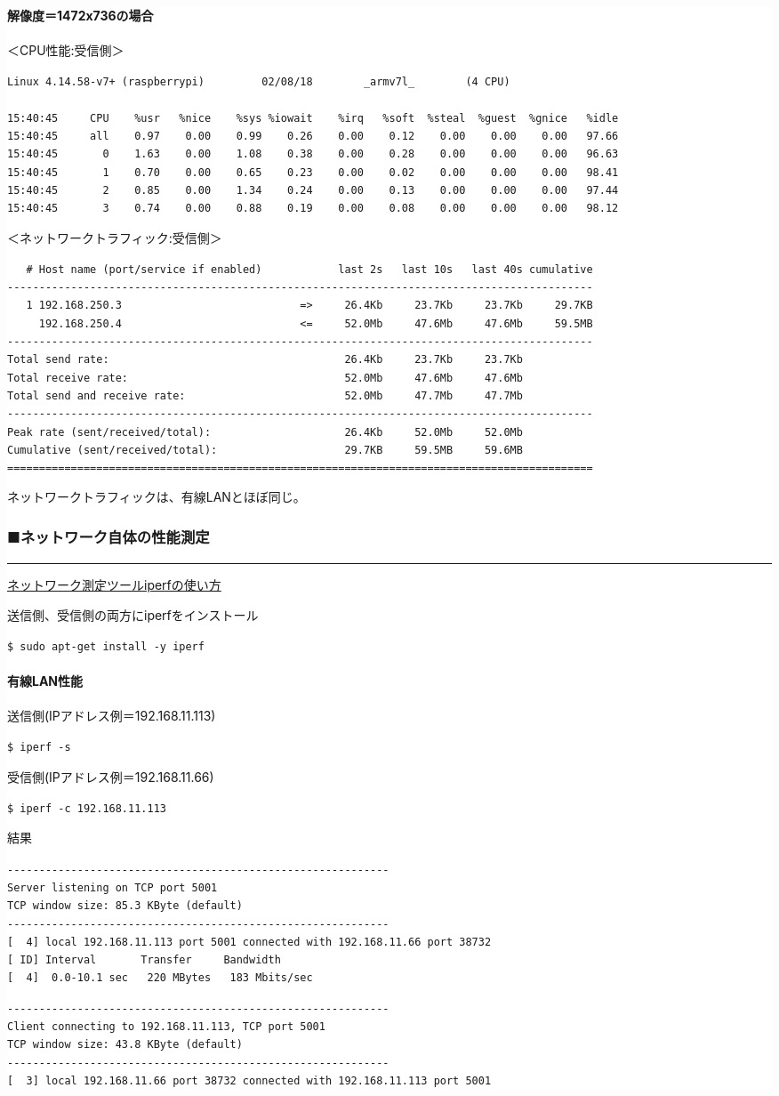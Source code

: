 #### 解像度＝1472x736の場合  

＜CPU性能:受信側＞  
```  
Linux 4.14.58-v7+ (raspberrypi)         02/08/18        _armv7l_        (4 CPU)

15:40:45     CPU    %usr   %nice    %sys %iowait    %irq   %soft  %steal  %guest  %gnice   %idle
15:40:45     all    0.97    0.00    0.99    0.26    0.00    0.12    0.00    0.00    0.00   97.66
15:40:45       0    1.63    0.00    1.08    0.38    0.00    0.28    0.00    0.00    0.00   96.63
15:40:45       1    0.70    0.00    0.65    0.23    0.00    0.02    0.00    0.00    0.00   98.41
15:40:45       2    0.85    0.00    1.34    0.24    0.00    0.13    0.00    0.00    0.00   97.44
15:40:45       3    0.74    0.00    0.88    0.19    0.00    0.08    0.00    0.00    0.00   98.12
```  

＜ネットワークトラフィック:受信側＞  
```  
   # Host name (port/service if enabled)            last 2s   last 10s   last 40s cumulative
--------------------------------------------------------------------------------------------
   1 192.168.250.3                            =>     26.4Kb     23.7Kb     23.7Kb     29.7KB
     192.168.250.4                            <=     52.0Mb     47.6Mb     47.6Mb     59.5MB
--------------------------------------------------------------------------------------------
Total send rate:                                     26.4Kb     23.7Kb     23.7Kb
Total receive rate:                                  52.0Mb     47.6Mb     47.6Mb
Total send and receive rate:                         52.0Mb     47.7Mb     47.7Mb
--------------------------------------------------------------------------------------------
Peak rate (sent/received/total):                     26.4Kb     52.0Mb     52.0Mb
Cumulative (sent/received/total):                    29.7KB     59.5MB     59.6MB
============================================================================================
```  

ネットワークトラフィックは、有線LANとほぼ同じ。  

### ■ネットワーク自体の性能測定  
---
[ネットワーク測定ツールiperfの使い方](https://qiita.com/takish/items/bff7a1df712d475432df)  

送信側、受信側の両方にiperfをインストール  
```
$ sudo apt-get install -y iperf
```

#### 有線LAN性能
送信側(IPアドレス例＝192.168.11.113)  
```
$ iperf -s
```

受信側(IPアドレス例＝192.168.11.66)  
```
$ iperf -c 192.168.11.113
```

結果  
```
------------------------------------------------------------
Server listening on TCP port 5001
TCP window size: 85.3 KByte (default)
------------------------------------------------------------
[  4] local 192.168.11.113 port 5001 connected with 192.168.11.66 port 38732
[ ID] Interval       Transfer     Bandwidth
[  4]  0.0-10.1 sec   220 MBytes   183 Mbits/sec
```
```
------------------------------------------------------------
Client connecting to 192.168.11.113, TCP port 5001
TCP window size: 43.8 KByte (default)
------------------------------------------------------------
[  3] local 192.168.11.66 port 38732 connected with 192.168.11.113 port 5001
```
